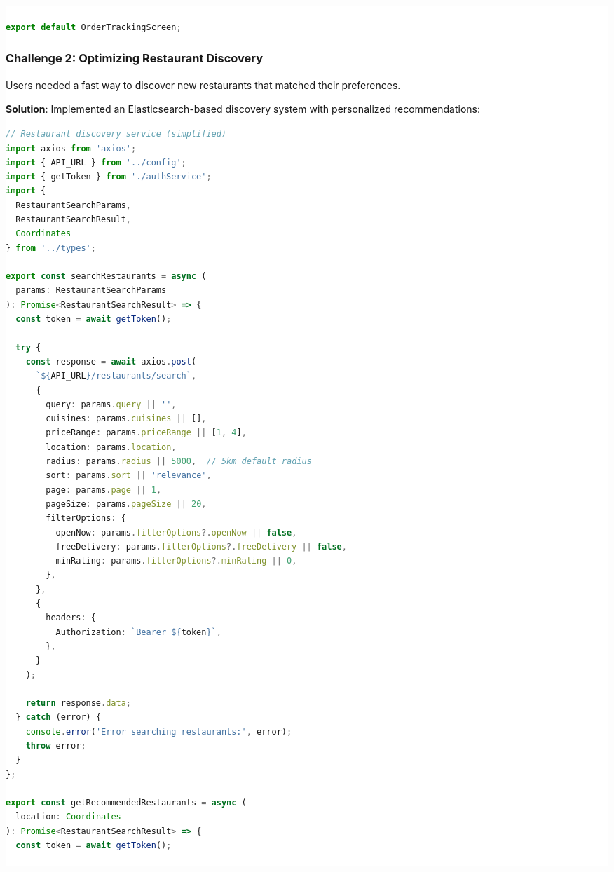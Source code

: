 ```typescript

export default OrderTrackingScreen;
```

### Challenge 2: Optimizing Restaurant Discovery

Users needed a fast way to discover new restaurants that matched their preferences.

**Solution**: Implemented an Elasticsearch-based discovery system with personalized recommendations:

```typescript
// Restaurant discovery service (simplified)
import axios from 'axios';
import { API_URL } from '../config';
import { getToken } from './authService';
import { 
  RestaurantSearchParams,
  RestaurantSearchResult,
  Coordinates 
} from '../types';

export const searchRestaurants = async (
  params: RestaurantSearchParams
): Promise<RestaurantSearchResult> => {
  const token = await getToken();
  
  try {
    const response = await axios.post(
      `${API_URL}/restaurants/search`,
      {
        query: params.query || '',
        cuisines: params.cuisines || [],
        priceRange: params.priceRange || [1, 4],
        location: params.location,
        radius: params.radius || 5000,  // 5km default radius
        sort: params.sort || 'relevance',
        page: params.page || 1,
        pageSize: params.pageSize || 20,
        filterOptions: {
          openNow: params.filterOptions?.openNow || false,
          freeDelivery: params.filterOptions?.freeDelivery || false,
          minRating: params.filterOptions?.minRating || 0,
        },
      },
      {
        headers: {
          Authorization: `Bearer ${token}`,
        },
      }
    );
    
    return response.data;
  } catch (error) {
    console.error('Error searching restaurants:', error);
    throw error;
  }
};

export const getRecommendedRestaurants = async (
  location: Coordinates
): Promise<RestaurantSearchResult> => {
  const token = await getToken();
  
```